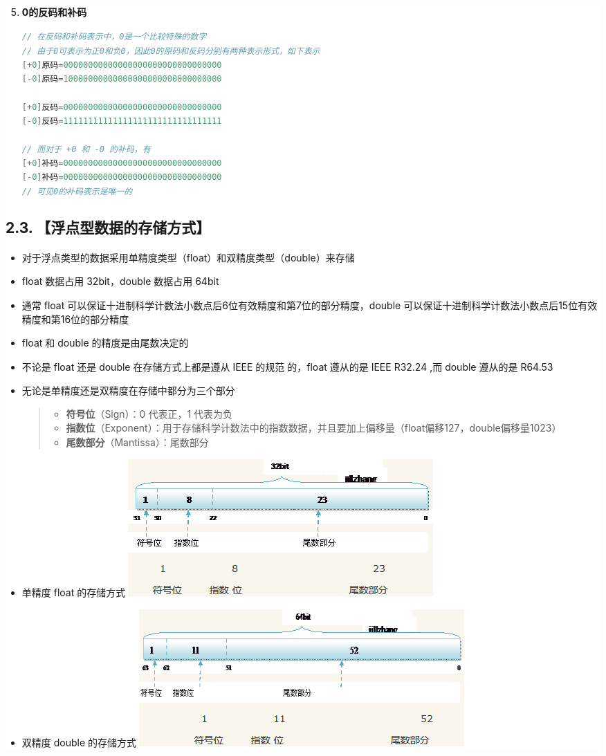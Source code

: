 5. **0的反码和补码**

    ```c
    // 在反码和补码表示中，0是一个比较特殊的数字
    // 由于0可表示为正0和负0，因此0的原码和反码分别有两种表示形式，如下表示
    [+0]原码=00000000000000000000000000000000
    [-0]原码=10000000000000000000000000000000
    
    [+0]反码=00000000000000000000000000000000
    [-0]反码=11111111111111111111111111111111
    
    // 而对于 +0 和 -0 的补码，有
    [+0]补码=00000000000000000000000000000000
    [-0]补码=00000000000000000000000000000000
    // 可见0的补码表示是唯一的
    ```

## 2.3. 【浮点型数据的存储方式】

* 对于浮点类型的数据采用单精度类型（float）和双精度类型（double）来存储
* float 数据占用 32bit，double 数据占用 64bit
* 通常 float 可以保证十进制科学计数法小数点后6位有效精度和第7位的部分精度，double 可以保证十进制科学计数法小数点后15位有效精度和第16位的部分精度
* float 和 double 的精度是由尾数决定的
* 不论是 float 还是 double 在存储方式上都是遵从 IEEE 的规范 的，float 遵从的是 IEEE R32.24 ,而 double 遵从的是 R64.53

* 无论是单精度还是双精度在存储中都分为三个部分
    > * **符号位**（Sign）：0 代表正，1 代表为负
    > * **指数位**（Exponent）：用于存储科学计数法中的指数数据，并且要加上偏移量（float偏移127，double偏移量1023）
    > * **尾数部分**（Mantissa）：尾数部分

* 单精度 float 的存储方式
    ![](vx_images/432873016229698.png)
    
* 双精度 double 的存储方式
    ![](vx_images/207763216217565.png)
